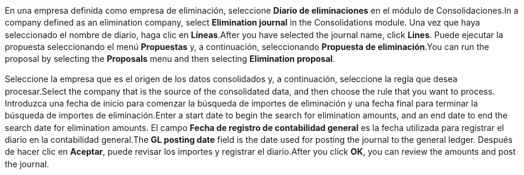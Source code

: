 <span data-ttu-id="61e63-197">En una empresa definida como empresa de eliminación, seleccione **Diario de eliminaciones** en el módulo de Consolidaciones.</span><span class="sxs-lookup"><span data-stu-id="61e63-197">In a company defined as an elimination company, select **Elimination journal** in the Consolidations module.</span></span> <span data-ttu-id="61e63-198">Una vez que haya seleccionado el nombre de diario, haga clic en **Líneas**.</span><span class="sxs-lookup"><span data-stu-id="61e63-198">After you have selected the journal name, click **Lines**.</span></span> <span data-ttu-id="61e63-199">Puede ejecutar la propuesta seleccionando el menú **Propuestas** y, a continuación, seleccionando **Propuesta de eliminación**.</span><span class="sxs-lookup"><span data-stu-id="61e63-199">You can run the proposal by selecting the **Proposals** menu and then selecting **Elimination proposal**.</span></span>

<span data-ttu-id="61e63-200">Seleccione la empresa que es el origen de los datos consolidados y, a continuación, seleccione la regla que desea procesar.</span><span class="sxs-lookup"><span data-stu-id="61e63-200">Select the company that is the source of the consolidated data, and then choose the rule that you want to process.</span></span> <span data-ttu-id="61e63-201">Introduzca una fecha de inicio para comenzar la búsqueda de importes de eliminación y una fecha final para terminar la búsqueda de importes de eliminación.</span><span class="sxs-lookup"><span data-stu-id="61e63-201">Enter a start date to begin the search for elimination amounts, and an end date to end the search date for elimination amounts.</span></span> <span data-ttu-id="61e63-202">El campo **Fecha de registro de contabilidad general** es la fecha utilizada para registrar el diario en la contabilidad general.</span><span class="sxs-lookup"><span data-stu-id="61e63-202">The **GL posting date** field is the date used for posting the journal to the general ledger.</span></span> <span data-ttu-id="61e63-203">Después de hacer clic en **Aceptar**, puede revisar los importes y registrar el diario.</span><span class="sxs-lookup"><span data-stu-id="61e63-203">After you click **OK**, you can review the amounts and post the journal.</span></span>




